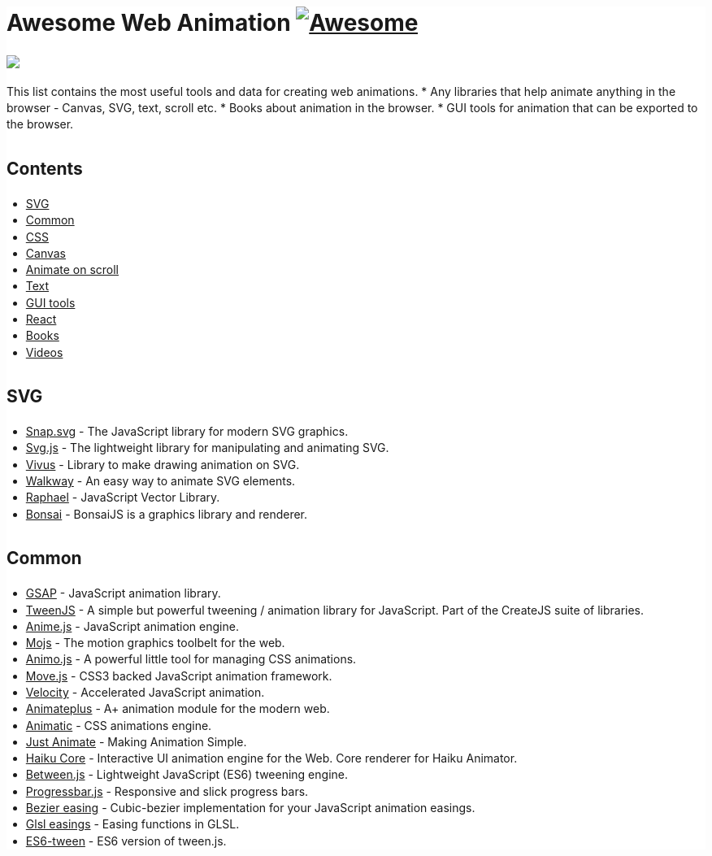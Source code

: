 Awesome Web Animation [![Awesome](https://awesome.re/badge.svg)](https://github.com/sindresorhus/awesome)
=========================================================================================================

[![](readme_assets/header.png)](https://awesome-web-animation.netlify.com)

This list contains the most useful tools and data for creating web animations. \* Any libraries that help animate anything in the browser - Canvas, SVG, text, scroll etc. \* Books about animation in the browser. \* GUI tools for animation that can be exported to the browser.

Contents
--------

-   [SVG](#svg)
-   [Common](#common)
-   [CSS](#css)
-   [Canvas](#canvas)
-   [Animate on scroll](#animate-on-scroll)
-   [Text](#text)
-   [GUI tools](#gui-tools)
-   [React](#react)
-   [Books](#books)
-   [Videos](#videos)

SVG
---

-   [Snap.svg](https://github.com/adobe-webplatform/Snap.svg) - The JavaScript library for modern SVG graphics.
-   [Svg.js](https://github.com/svgdotjs/svg.js) - The lightweight library for manipulating and animating SVG.
-   [Vivus](https://github.com/maxwellito/vivus) - Library to make drawing animation on SVG.
-   [Walkway](https://github.com/ConnorAtherton/walkway) - An easy way to animate SVG elements.
-   [Raphael](https://github.com/DmitryBaranovskiy/raphael) - JavaScript Vector Library.
-   [Bonsai](https://github.com/uxebu/bonsai) - BonsaiJS is a graphics library and renderer.

Common
------

-   [GSAP](https://github.com/greensock/GSAP) - JavaScript animation library.
-   [TweenJS](https://github.com/CreateJS/TweenJS) - A simple but powerful tweening / animation library for JavaScript. Part of the CreateJS suite of libraries.
-   [Anime.js](https://github.com/juliangarnier/anime) - JavaScript animation engine.
-   [Mojs](https://github.com/mojs/mojs) - The motion graphics toolbelt for the web.
-   [Animo.js](https://github.com/ThrivingKings/animo.js) - A powerful little tool for managing CSS animations.
-   [Move.js](https://github.com/visionmedia/move.js) - CSS3 backed JavaScript animation framework.
-   [Velocity](https://github.com/julianshapiro/velocity) - Accelerated JavaScript animation.
-   [Animateplus](https://github.com/bendc/animateplus) - A+ animation module for the modern web.
-   [Animatic](https://github.com/lvivski/animatic) - CSS animations engine.
-   [Just Animate](https://github.com/just-animate/just-animate) - Making Animation Simple.
-   [Haiku Core](https://github.com/HaikuTeam/core) - Interactive UI animation engine for the Web. Core renderer for Haiku Animator.
-   [Between.js](https://github.com/sasha240100/between.js) - Lightweight JavaScript (ES6) tweening engine.
-   [Progressbar.js](https://github.com/kimmobrunfeldt/progressbar.js) - Responsive and slick progress bars.
-   [Bezier easing](https://github.com/gre/bezier-easing) - Cubic-bezier implementation for your JavaScript animation easings.
-   [Glsl easings](https://github.com/glslify/glsl-easings) - Easing functions in GLSL.
-   [ES6-tween](https://github.com/tweenjs/es6-tween) - ES6 version of tween.js.
